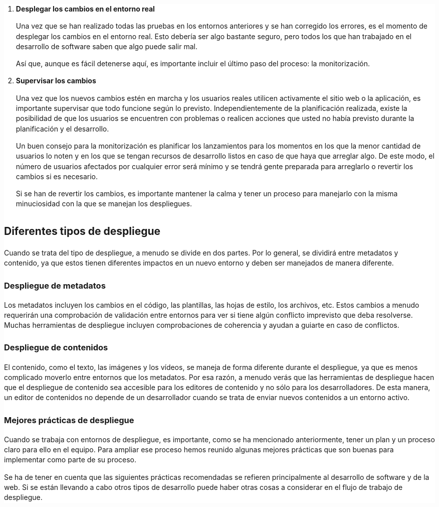 1. **Desplegar los cambios en el entorno real**

    Una vez que se han realizado todas las pruebas en los entornos anteriores y se han corregido los errores, es el momento de desplegar los cambios en el entorno real. Esto debería ser algo bastante seguro, pero todos los que han trabajado en el desarrollo de software saben que algo puede salir mal.

    Así que, aunque es fácil detenerse aquí, es importante incluir el último paso del proceso: la monitorización.

1. **Supervisar los cambios**

    Una vez que los nuevos cambios estén en marcha y los usuarios reales utilicen activamente el sitio web o la aplicación, es importante supervisar que todo funcione según lo previsto. Independientemente de la planificación realizada, existe la posibilidad de que los usuarios se encuentren con problemas o realicen acciones que usted no había previsto durante la planificación y el desarrollo.

    Un buen consejo para la monitorización es planificar los lanzamientos para los momentos en los que la menor cantidad de usuarios lo noten y en los que se tengan recursos de desarrollo listos en caso de que haya que arreglar algo. De este modo, el número de usuarios afectados por cualquier error será mínimo y se tendrá gente preparada para arreglarlo o revertir los cambios si es necesario.

    Si se han de revertir los cambios, es importante mantener la calma y tener un proceso para manejarlo con la misma minuciosidad con la que se manejan los despliegues.

## Diferentes tipos de despliegue

Cuando se trata del tipo de despliegue, a menudo se divide en dos partes. Por lo general, se dividirá entre metadatos y contenido, ya que estos tienen diferentes impactos en un nuevo entorno y deben ser manejados de manera diferente.

### Despliegue de metadatos

Los metadatos incluyen los cambios en el código, las plantillas, las hojas de estilo, los archivos, etc. Estos cambios a menudo requerirán una comprobación de validación entre entornos para ver si tiene algún conflicto imprevisto que deba resolverse. Muchas herramientas de despliegue incluyen comprobaciones de coherencia y ayudan a guiarte en caso de conflictos.

### Despliegue de contenidos

El contenido, como el texto, las imágenes y los vídeos, se maneja de forma diferente durante el despliegue, ya que es menos complicado moverlo entre entornos que los metadatos. Por esa razón, a menudo verás que las herramientas de despliegue hacen que el despliegue de contenido sea accesible para los editores de contenido y no sólo para los desarrolladores. De esta manera, un editor de contenidos no depende de un desarrollador cuando se trata de enviar nuevos contenidos a un entorno activo.

### Mejores prácticas de despliegue

Cuando se trabaja con entornos de despliegue, es importante, como se ha mencionado anteriormente, tener un plan y un proceso claro para ello en el equipo. Para ampliar ese proceso hemos reunido algunas mejores prácticas que son buenas para implementar como parte de su proceso.

Se ha de tener en cuenta que las siguientes prácticas recomendadas se refieren principalmente al desarrollo de software y de la web. Si se están llevando a cabo otros tipos de desarrollo puede haber otras cosas a considerar en el flujo de trabajo de despliegue.
